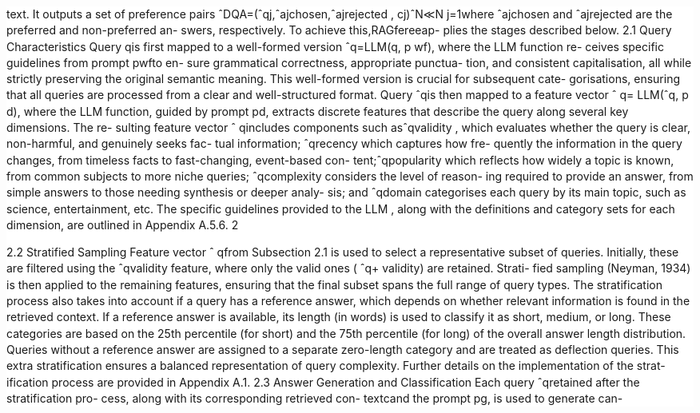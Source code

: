 text. It outputs a set of preference pairs ˆDQA=(ˆqj,ˆajchosen,ˆajrejected , cj)ˆN≪N
j=1where ˆajchosen and
ˆajrejected are the preferred and non-preferred an-
swers, respectively. To achieve this,RAGfereeap-
plies the stages described below.
2.1 Query Characteristics
Query qis first mapped to a well-formed version
ˆq=LLM(q, p wf), where the LLM function re-
ceives specific guidelines from prompt pwfto en-
sure grammatical correctness, appropriate punctua-
tion, and consistent capitalisation, all while strictly
preserving the original semantic meaning. This
well-formed version is crucial for subsequent cate-
gorisations, ensuring that all queries are processed
from a clear and well-structured format.
Query ˆqis then mapped to a feature vector ˆ q=
LLM(ˆq, p d), where the LLM function, guided by
prompt pd, extracts discrete features that describe
the query along several key dimensions. The re-
sulting feature vector ˆ qincludes components such
asˆqvalidity , which evaluates whether the query
is clear, non-harmful, and genuinely seeks fac-
tual information; ˆqrecency which captures how fre-
quently the information in the query changes, from
timeless facts to fast-changing, event-based con-
tent;ˆqpopularity which reflects how widely a topic
is known, from common subjects to more niche
queries; ˆqcomplexity considers the level of reason-
ing required to provide an answer, from simple
answers to those needing synthesis or deeper analy-
sis; and ˆqdomain categorises each query by its main
topic, such as science, entertainment, etc.
The specific guidelines provided to the LLM ,
along with the definitions and category sets for each
dimension, are outlined in Appendix A.5.6.
2

2.2 Stratified Sampling
Feature vector ˆ qfrom Subsection 2.1 is used to
select a representative subset of queries. Initially,
these are filtered using the ˆqvalidity feature, where
only the valid ones ( ˆq+
validity) are retained. Strati-
fied sampling (Neyman, 1934) is then applied to the
remaining features, ensuring that the final subset
spans the full range of query types.
The stratification process also takes into account
if a query has a reference answer, which depends
on whether relevant information is found in the
retrieved context. If a reference answer is available,
its length (in words) is used to classify it as short,
medium, or long. These categories are based on the
25th percentile (for short) and the 75th percentile
(for long) of the overall answer length distribution.
Queries without a reference answer are assigned to
a separate zero-length category and are treated as
deflection queries. This extra stratification ensures
a balanced representation of query complexity.
Further details on the implementation of the strat-
ification process are provided in Appendix A.1.
2.3 Answer Generation and Classification
Each query ˆqretained after the stratification pro-
cess, along with its corresponding retrieved con-
textcand the prompt pg, is used to generate can-